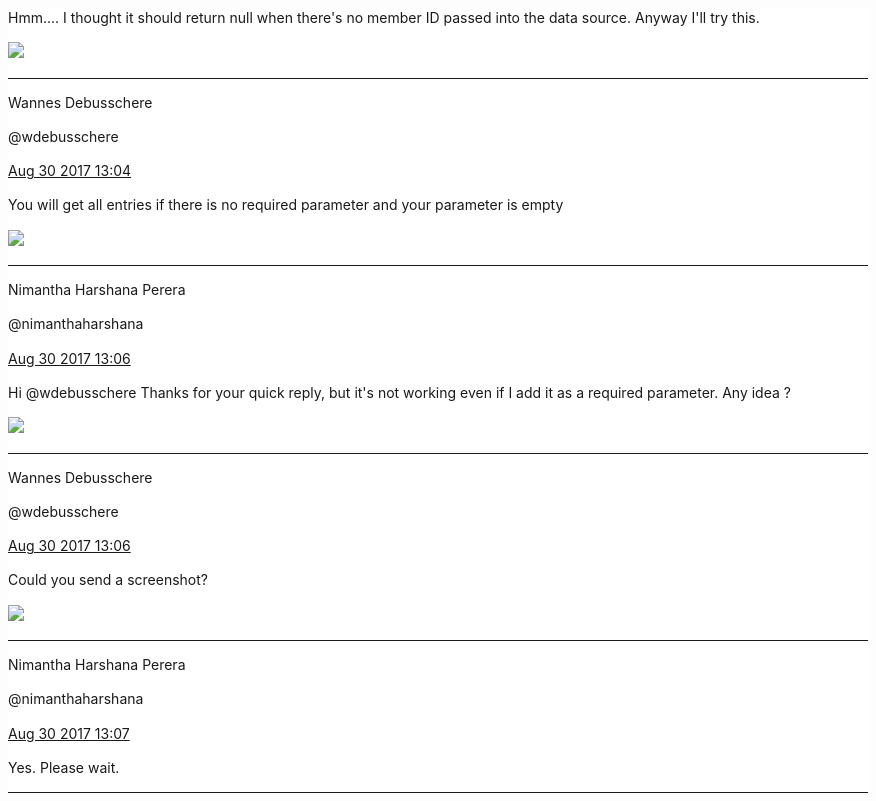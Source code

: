 Hmm.... I thought it should return null when there's no member ID passed into
the data source. Anyway I'll try this.

![](https://avatars1.githubusercontent.com/u/4136426?v=4&s=30)

____

Wannes Debusschere

@wdebusschere

[Aug 30 2017
13:04](https://gitter.im/symphonycms/symphony-2?at=59a6b7c7614889d475a18a77)

You will get all entries if there is no required parameter and your parameter
is empty

![](https://avatars2.githubusercontent.com/u/10864598?v=4&s=30)

____

Nimantha Harshana Perera

@nimanthaharshana

[Aug 30 2017
13:06](https://gitter.im/symphonycms/symphony-2?at=59a6b847bc46472974da3245)

Hi @wdebusschere Thanks for your quick reply, but it's not working even if I
add it as a required parameter. Any idea ?

![](https://avatars1.githubusercontent.com/u/4136426?v=4&s=30)

____

Wannes Debusschere

@wdebusschere

[Aug 30 2017
13:06](https://gitter.im/symphonycms/symphony-2?at=59a6b8669acddb2407e4d4df)

Could you send a screenshot?

![](https://avatars2.githubusercontent.com/u/10864598?v=4&s=30)

____

Nimantha Harshana Perera

@nimanthaharshana

[Aug 30 2017
13:07](https://gitter.im/symphonycms/symphony-2?at=59a6b8779acddb2407e4d526)

Yes. Please wait.

____
